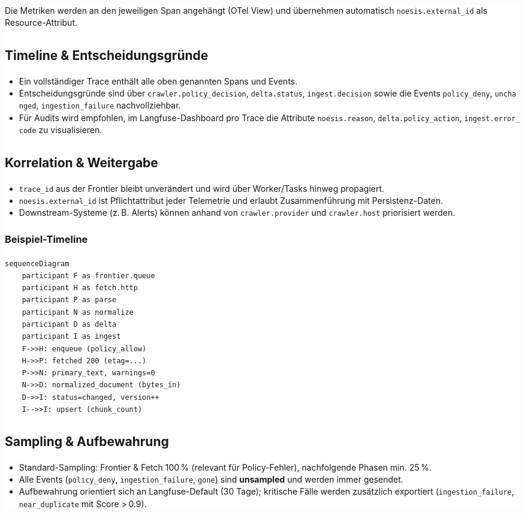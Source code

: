 Die Metriken werden an den jeweiligen Span angehängt (OTel View) und übernehmen automatisch `noesis.external_id` als Resource-Attribut.

## Timeline & Entscheidungsgründe
- Ein vollständiger Trace enthält alle oben genannten Spans und Events.
- Entscheidungsgründe sind über `crawler.policy_decision`, `delta.status`, `ingest.decision`
  sowie die Events `policy_deny`, `unchanged`, `ingestion_failure` nachvollziehbar.
- Für Audits wird empfohlen, im Langfuse-Dashboard pro Trace die Attribute
  `noesis.reason`, `delta.policy_action`, `ingest.error_code` zu visualisieren.

## Korrelation & Weitergabe
- `trace_id` aus der Frontier bleibt unverändert und wird über Worker/Tasks hinweg propagiert.
- `noesis.external_id` ist Pflichtattribut jeder Telemetrie und erlaubt Zusammenführung mit Persistenz-Daten.
- Downstream-Systeme (z. B. Alerts) können anhand von `crawler.provider`
  und `crawler.host` priorisiert werden.

### Beispiel-Timeline
```mermaid
sequenceDiagram
    participant F as frontier.queue
    participant H as fetch.http
    participant P as parse
    participant N as normalize
    participant D as delta
    participant I as ingest
    F->>H: enqueue (policy_allow)
    H->>P: fetched 200 (etag=...)
    P->>N: primary_text, warnings=0
    N->>D: normalized_document (bytes_in)
    D->>I: status=changed, version++
    I-->>I: upsert (chunk_count)
```

## Sampling & Aufbewahrung
- Standard-Sampling: Frontier & Fetch 100 % (relevant für Policy-Fehler), nachfolgende Phasen min. 25 %.
- Alle Events (`policy_deny`, `ingestion_failure`, `gone`) sind **unsampled** und werden immer gesendet.
- Aufbewahrung orientiert sich an Langfuse-Default (30 Tage); kritische Fälle werden zusätzlich exportiert
  (`ingestion_failure`, `near_duplicate` mit Score > 0.9).
